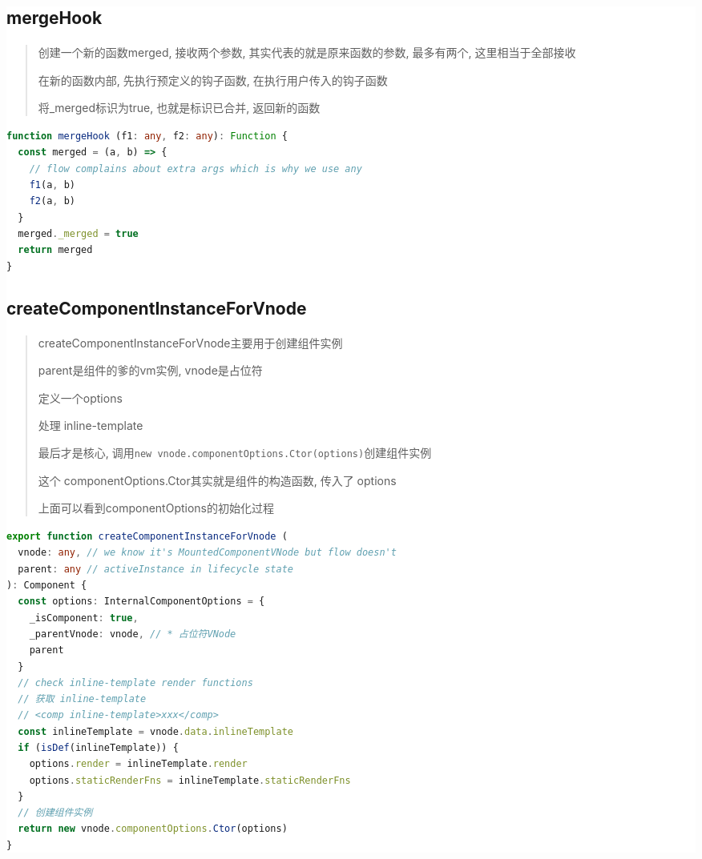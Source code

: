## mergeHook

> 创建一个新的函数merged, 接收两个参数, 其实代表的就是原来函数的参数, 最多有两个, 这里相当于全部接收
> 
> 在新的函数内部, 先执行预定义的钩子函数, 在执行用户传入的钩子函数
> 
> 将_merged标识为true, 也就是标识已合并, 返回新的函数

```ts
function mergeHook (f1: any, f2: any): Function {
  const merged = (a, b) => {
    // flow complains about extra args which is why we use any
    f1(a, b)
    f2(a, b)
  }
  merged._merged = true
  return merged
}
```

## createComponentInstanceForVnode

> createComponentInstanceForVnode主要用于创建组件实例
> 
> parent是组件的爹的vm实例, vnode是占位符
> 
> 定义一个options
> 
> 处理 inline-template
> 
> 最后才是核心, 调用`new vnode.componentOptions.Ctor(options)`创建组件实例
> 
> 这个 componentOptions.Ctor其实就是组件的构造函数, 传入了 options
> 
> 上面可以看到componentOptions的初始化过程


```ts
export function createComponentInstanceForVnode (
  vnode: any, // we know it's MountedComponentVNode but flow doesn't
  parent: any // activeInstance in lifecycle state
): Component {
  const options: InternalComponentOptions = {
    _isComponent: true,
    _parentVnode: vnode, // * 占位符VNode
    parent
  }
  // check inline-template render functions
  // 获取 inline-template
  // <comp inline-template>xxx</comp>
  const inlineTemplate = vnode.data.inlineTemplate
  if (isDef(inlineTemplate)) {
    options.render = inlineTemplate.render
    options.staticRenderFns = inlineTemplate.staticRenderFns
  }
  // 创建组件实例
  return new vnode.componentOptions.Ctor(options)
}
```

